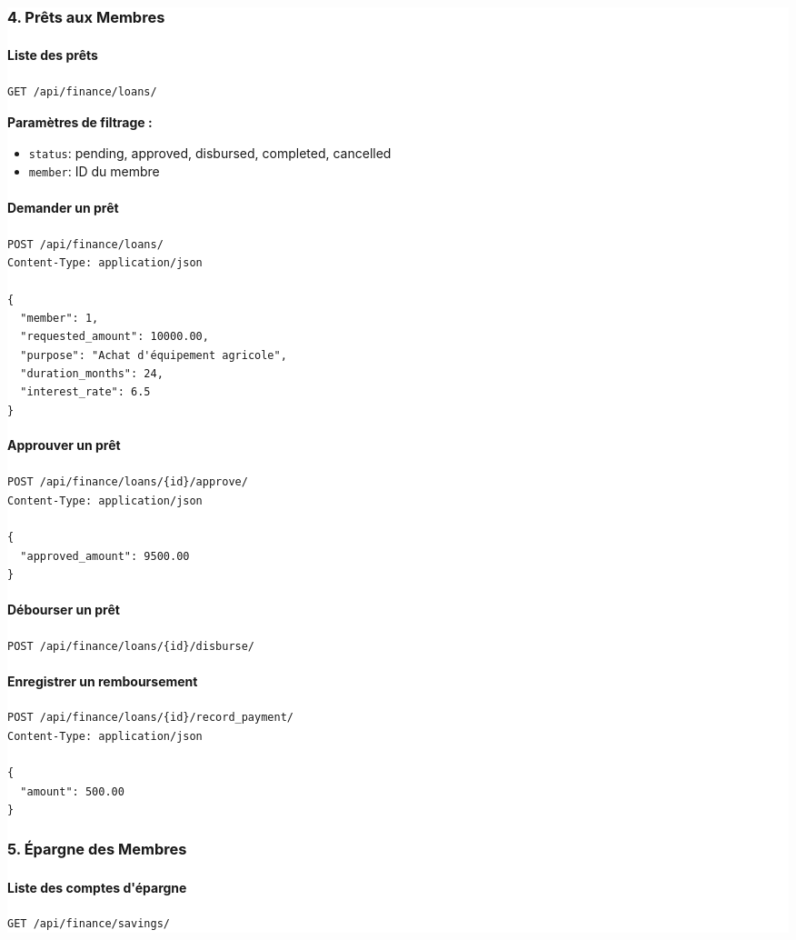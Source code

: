 ### 4. Prêts aux Membres

#### Liste des prêts
```http
GET /api/finance/loans/
```

**Paramètres de filtrage :**
- `status`: pending, approved, disbursed, completed, cancelled
- `member`: ID du membre

#### Demander un prêt
```http
POST /api/finance/loans/
Content-Type: application/json

{
  "member": 1,
  "requested_amount": 10000.00,
  "purpose": "Achat d'équipement agricole",
  "duration_months": 24,
  "interest_rate": 6.5
}
```

#### Approuver un prêt
```http
POST /api/finance/loans/{id}/approve/
Content-Type: application/json

{
  "approved_amount": 9500.00
}
```

#### Débourser un prêt
```http
POST /api/finance/loans/{id}/disburse/
```

#### Enregistrer un remboursement
```http
POST /api/finance/loans/{id}/record_payment/
Content-Type: application/json

{
  "amount": 500.00
}
```

### 5. Épargne des Membres

#### Liste des comptes d'épargne
```http
GET /api/finance/savings/
```
